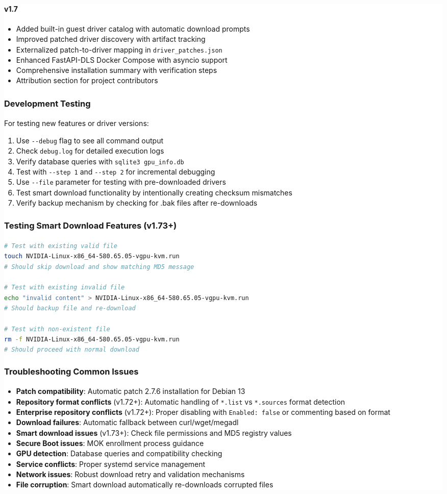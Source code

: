 #### v1.7
- Added built-in guest driver catalog with automatic download prompts
- Improved patched driver discovery with artifact tracking
- Externalized patch-to-driver mapping in `driver_patches.json`
- Enhanced FastAPI-DLS Docker Compose with asyncio support
- Comprehensive installation summary with verification steps
- Attribution section for project contributors

### Development Testing
For testing new features or driver versions:
1. Use `--debug` flag to see all command output
2. Check `debug.log` for detailed execution logs
3. Verify database queries with `sqlite3 gpu_info.db`
4. Test with `--step 1` and `--step 2` for incremental debugging
5. Use `--file` parameter for testing with pre-downloaded drivers
6. Test smart download functionality by intentionally creating checksum mismatches
7. Verify backup mechanism by checking for .bak files after re-downloads

### Testing Smart Download Features (v1.73+)
```bash
# Test with existing valid file
touch NVIDIA-Linux-x86_64-580.65.05-vgpu-kvm.run
# Should skip download and show matching MD5 message

# Test with existing invalid file
echo "invalid content" > NVIDIA-Linux-x86_64-580.65.05-vgpu-kvm.run
# Should backup file and re-download

# Test with non-existent file
rm -f NVIDIA-Linux-x86_64-580.65.05-vgpu-kvm.run
# Should proceed with normal download
```

### Troubleshooting Common Issues
- **Patch compatibility**: Automatic patch 2.7.6 installation for Debian 13
- **Repository format conflicts** (v1.72+): Automatic handling of `*.list` vs `*.sources` format detection
- **Enterprise repository conflicts** (v1.72+): Proper disabling with `Enabled: false` or commenting based on format
- **Download failures**: Automatic fallback between curl/wget/megadl
- **Smart download issues** (v1.73+): Check file permissions and MD5 registry values
- **Secure Boot issues**: MOK enrollment process guidance
- **GPU detection**: Database queries and compatibility checking
- **Service conflicts**: Proper systemd service management
- **Network issues**: Robust download retry and validation mechanisms
- **File corruption**: Smart download automatically re-downloads corrupted files
